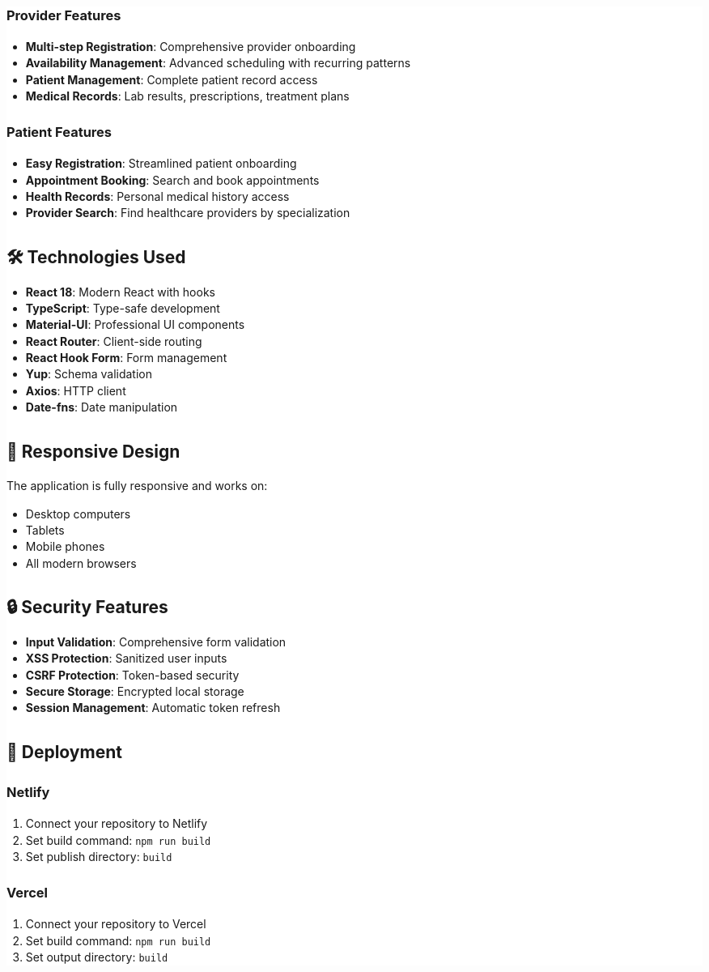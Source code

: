 ### Provider Features
- **Multi-step Registration**: Comprehensive provider onboarding
- **Availability Management**: Advanced scheduling with recurring patterns
- **Patient Management**: Complete patient record access
- **Medical Records**: Lab results, prescriptions, treatment plans

### Patient Features
- **Easy Registration**: Streamlined patient onboarding
- **Appointment Booking**: Search and book appointments
- **Health Records**: Personal medical history access
- **Provider Search**: Find healthcare providers by specialization

## 🛠️ Technologies Used

- **React 18**: Modern React with hooks
- **TypeScript**: Type-safe development
- **Material-UI**: Professional UI components
- **React Router**: Client-side routing
- **React Hook Form**: Form management
- **Yup**: Schema validation
- **Axios**: HTTP client
- **Date-fns**: Date manipulation

## 📱 Responsive Design

The application is fully responsive and works on:
- Desktop computers
- Tablets
- Mobile phones
- All modern browsers

## 🔒 Security Features

- **Input Validation**: Comprehensive form validation
- **XSS Protection**: Sanitized user inputs
- **CSRF Protection**: Token-based security
- **Secure Storage**: Encrypted local storage
- **Session Management**: Automatic token refresh

## 🚀 Deployment

### Netlify
1. Connect your repository to Netlify
2. Set build command: `npm run build`
3. Set publish directory: `build`

### Vercel
1. Connect your repository to Vercel
2. Set build command: `npm run build`
3. Set output directory: `build`
